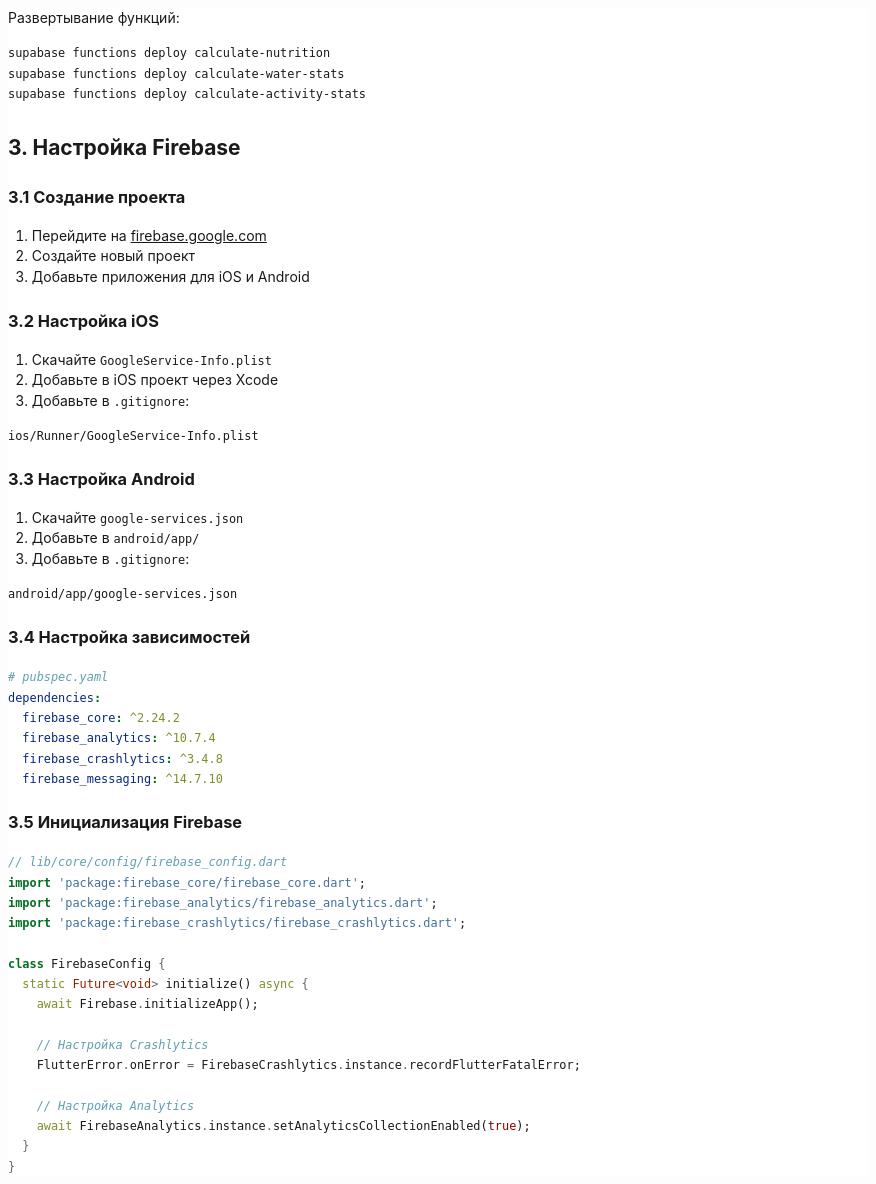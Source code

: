 Развертывание функций:
```bash
supabase functions deploy calculate-nutrition
supabase functions deploy calculate-water-stats
supabase functions deploy calculate-activity-stats
```

## 3. Настройка Firebase

### 3.1 Создание проекта
1. Перейдите на [firebase.google.com](https://firebase.google.com)
2. Создайте новый проект
3. Добавьте приложения для iOS и Android

### 3.2 Настройка iOS
1. Скачайте `GoogleService-Info.plist`
2. Добавьте в iOS проект через Xcode
3. Добавьте в `.gitignore`:
```
ios/Runner/GoogleService-Info.plist
```

### 3.3 Настройка Android
1. Скачайте `google-services.json`
2. Добавьте в `android/app/`
3. Добавьте в `.gitignore`:
```
android/app/google-services.json
```

### 3.4 Настройка зависимостей
```yaml
# pubspec.yaml
dependencies:
  firebase_core: ^2.24.2
  firebase_analytics: ^10.7.4
  firebase_crashlytics: ^3.4.8
  firebase_messaging: ^14.7.10
```

### 3.5 Инициализация Firebase
```dart
// lib/core/config/firebase_config.dart
import 'package:firebase_core/firebase_core.dart';
import 'package:firebase_analytics/firebase_analytics.dart';
import 'package:firebase_crashlytics/firebase_crashlytics.dart';

class FirebaseConfig {
  static Future<void> initialize() async {
    await Firebase.initializeApp();
    
    // Настройка Crashlytics
    FlutterError.onError = FirebaseCrashlytics.instance.recordFlutterFatalError;
    
    // Настройка Analytics
    await FirebaseAnalytics.instance.setAnalyticsCollectionEnabled(true);
  }
}
```

